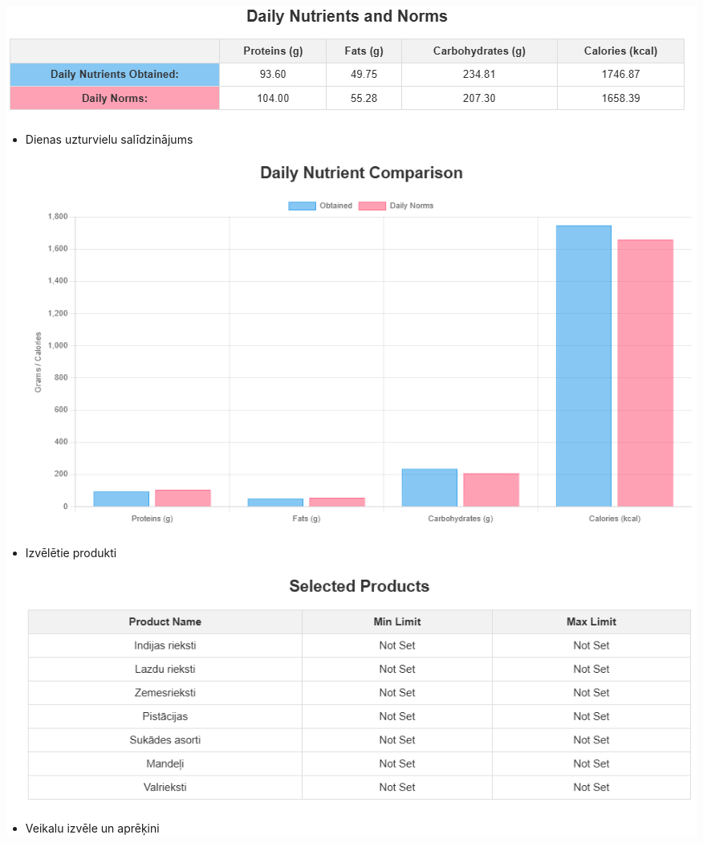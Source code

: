   ![Uzturvielu normas](https://github.com/maximalian/ProLabD/blob/main/parskats/daily_NN.png)
- Dienas uzturvielu salīdzinājums

  ![Salīdzinājums](https://github.com/maximalian/ProLabD/blob/main/parskats/daily_NC.png)
- Izvēlētie produkti

  ![Izvēlētie produkti](https://github.com/maximalian/ProLabD/blob/main/parskats/selected_products.png)
- Veikalu izvēle un aprēķini
